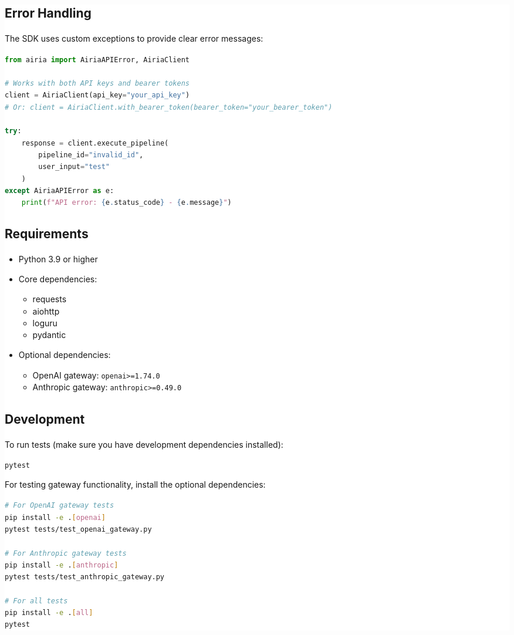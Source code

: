 ## Error Handling

The SDK uses custom exceptions to provide clear error messages:

```python
from airia import AiriaAPIError, AiriaClient

# Works with both API keys and bearer tokens
client = AiriaClient(api_key="your_api_key")
# Or: client = AiriaClient.with_bearer_token(bearer_token="your_bearer_token")

try:
    response = client.execute_pipeline(
        pipeline_id="invalid_id",
        user_input="test"
    )
except AiriaAPIError as e:
    print(f"API error: {e.status_code} - {e.message}")
```

## Requirements

- Python 3.9 or higher
- Core dependencies:
  - requests
  - aiohttp
  - loguru
  - pydantic

- Optional dependencies:
  - OpenAI gateway: `openai>=1.74.0`
  - Anthropic gateway: `anthropic>=0.49.0`

## Development

To run tests (make sure you have development dependencies installed):

```bash
pytest
```

For testing gateway functionality, install the optional dependencies:

```bash
# For OpenAI gateway tests
pip install -e .[openai]
pytest tests/test_openai_gateway.py

# For Anthropic gateway tests
pip install -e .[anthropic]
pytest tests/test_anthropic_gateway.py

# For all tests
pip install -e .[all]
pytest
```
